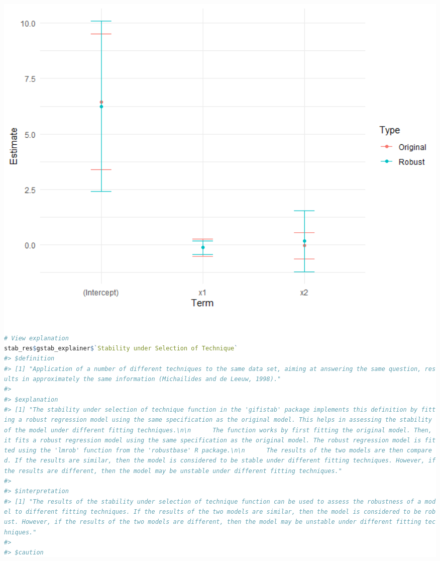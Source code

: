 <img src="man/figures/README-unnamed-chunk-3-1.png" width="100%" />

``` r

# View explanation
stab_res$gstab_explainer$`Stability under Selection of Technique`
#> $definition
#> [1] "Application of a number of different techniques to the same data set, aiming at answering the same question, results in approximately the same information (Michailides and de Leeuw, 1998)."
#> 
#> $explanation
#> [1] "The stability under selection of technique function in the 'gifistab' package implements this definition by fitting a robust regression model using the same specification as the original model. This helps in assessing the stability of the model under different fitting techniques.\n\n      The function works by first fitting the original model. Then, it fits a robust regression model using the same specification as the original model. The robust regression model is fitted using the 'lmrob' function from the 'robustbase' R package.\n\n      The results of the two models are then compared. If the results are similar, then the model is considered to be stable under different fitting techniques. However, if the results are different, then the model may be unstable under different fitting techniques."
#> 
#> $interpretation
#> [1] "The results of the stability under selection of technique function can be used to assess the robustness of a model to different fitting techniques. If the results of the two models are similar, then the model is considered to be robust. However, if the results of the two models are different, then the model may be unstable under different fitting techniques."
#> 
#> $caution
```